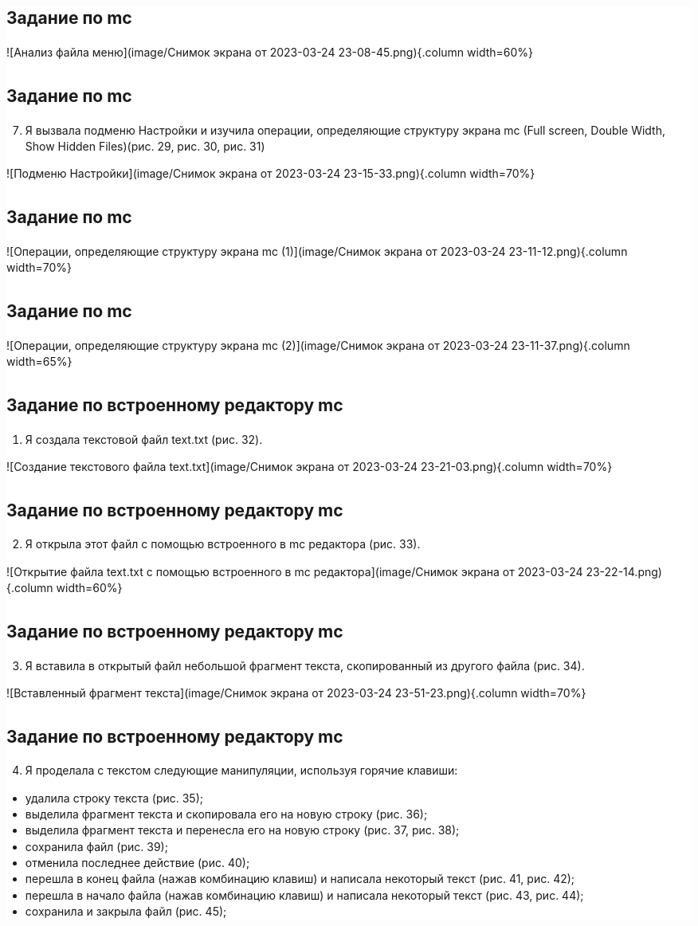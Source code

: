 ## Задание по mc

![Анализ файла меню](image/Снимок экрана от 2023-03-24 23-08-45.png){.column width=60%}

## Задание по mc

7. Я вызвала подменю Настройки и изучила операции, определяющие структуру экрана mc (Full screen, Double Width, Show Hidden Files)(рис. 29, рис. 30, рис. 31)

![Подменю Настройки](image/Снимок экрана от 2023-03-24 23-15-33.png){.column width=70%}

## Задание по mc

![Операции, определяющие структуру экрана mc (1)](image/Снимок экрана от 2023-03-24 23-11-12.png){.column width=70%}

## Задание по mc

![Операции, определяющие структуру экрана mc (2)](image/Снимок экрана от 2023-03-24 23-11-37.png){.column width=65%}

## Задание по встроенному редактору mc

1. Я создала текстовой файл text.txt (рис. 32).

![Создание текстового файла text.txt](image/Снимок экрана от 2023-03-24 23-21-03.png){.column width=70%}

## Задание по встроенному редактору mc

2. Я открыла этот файл с помощью встроенного в mc редактора (рис. 33).

![Открытие файла text.txt с помощью встроенного в mc редактора](image/Снимок экрана от 2023-03-24 23-22-14.png){.column width=60%}

## Задание по встроенному редактору mc

3. Я вставила в открытый файл небольшой фрагмент текста, скопированный из другого файла (рис. 34).

![Вставленный фрагмент текста](image/Снимок экрана от 2023-03-24 23-51-23.png){.column width=70%}

## Задание по встроенному редактору mc

4. Я проделала с текстом следующие манипуляции, используя горячие клавиши:
- удалила строку текста (рис. 35);
- выделила фрагмент текста и скопировала его на новую строку (рис. 36);
- выделила фрагмент текста и перенесла его на новую строку (рис. 37, рис. 38);
- сохранила файл (рис. 39);
- отменила последнее действие (рис. 40);
- перешла в конец файла (нажав комбинацию клавиш) и написала некоторый текст (рис. 41, рис. 42);
- перешла в начало файла (нажав комбинацию клавиш) и написала некоторый текст (рис. 43, рис. 44);
- сохранила и закрыла файл (рис. 45);
